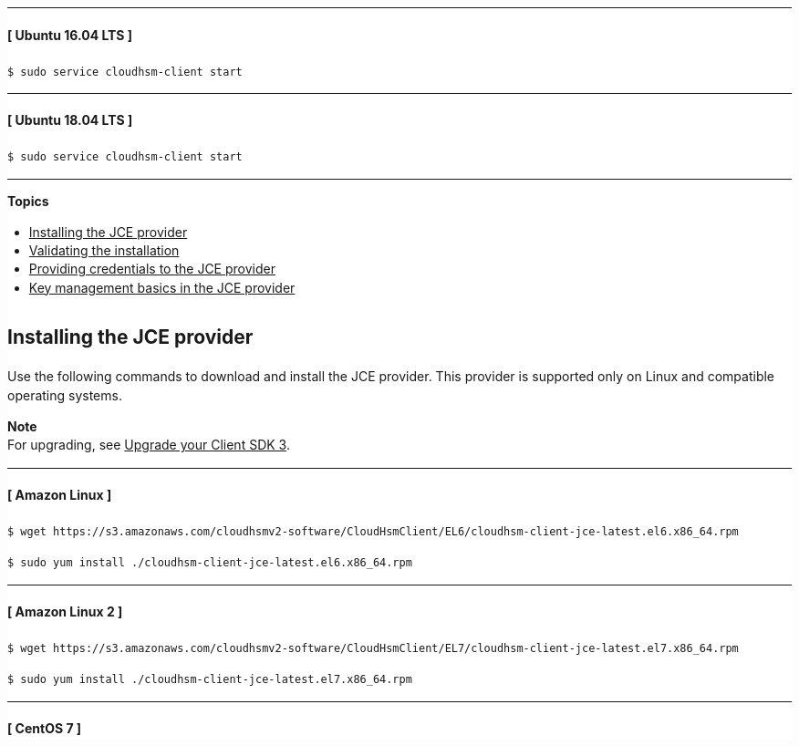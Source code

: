 ------
#### [ Ubuntu 16\.04 LTS ]

```
$ sudo service cloudhsm-client start
```

------
#### [ Ubuntu 18\.04 LTS ]

```
$ sudo service cloudhsm-client start
```

------

**Topics**
+ [Installing the JCE provider](#install-java-library)
+ [Validating the installation](#validate-install)
+ [Providing credentials to the JCE provider](#java-library-credentials)
+ [Key management basics in the JCE provider](#java-library-key-basics)

## Installing the JCE provider<a name="install-java-library"></a>

Use the following commands to download and install the JCE provider\. This provider is supported only on Linux and compatible operating systems\. 

**Note**  
For upgrading, see [Upgrade your Client SDK 3](client-upgrade.md)\.

------
#### [ Amazon Linux ]

```
$ wget https://s3.amazonaws.com/cloudhsmv2-software/CloudHsmClient/EL6/cloudhsm-client-jce-latest.el6.x86_64.rpm
```

```
$ sudo yum install ./cloudhsm-client-jce-latest.el6.x86_64.rpm
```

------
#### [ Amazon Linux 2 ]

```
$ wget https://s3.amazonaws.com/cloudhsmv2-software/CloudHsmClient/EL7/cloudhsm-client-jce-latest.el7.x86_64.rpm
```

```
$ sudo yum install ./cloudhsm-client-jce-latest.el7.x86_64.rpm
```

------
#### [ CentOS 7 ]
